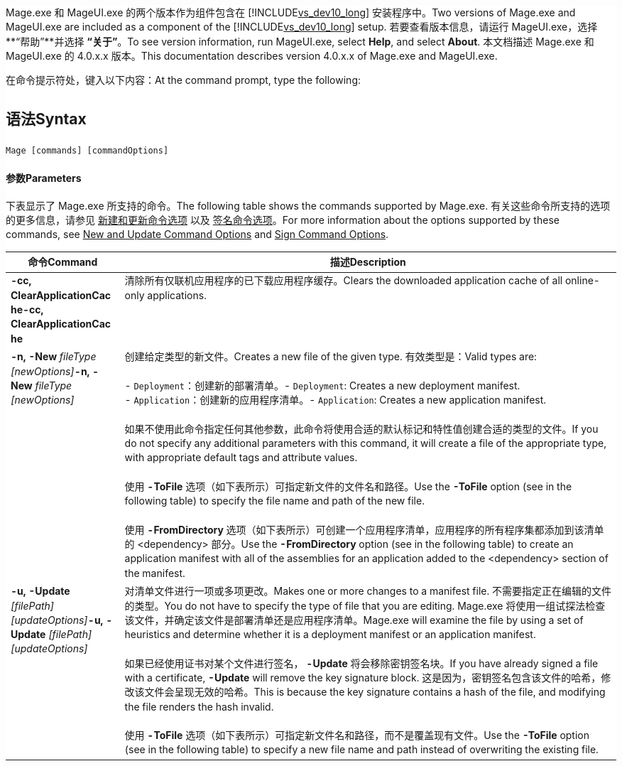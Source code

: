  <span data-ttu-id="01554-110">Mage.exe 和 MageUI.exe 的两个版本作为组件包含在 [!INCLUDE[vs_dev10_long](../../../includes/vs-dev10-long-md.md)] 安装程序中。</span><span class="sxs-lookup"><span data-stu-id="01554-110">Two versions of Mage.exe and MageUI.exe are included as a component of the [!INCLUDE[vs_dev10_long](../../../includes/vs-dev10-long-md.md)] setup.</span></span> <span data-ttu-id="01554-111">若要查看版本信息，请运行 MageUI.exe，选择 **“帮助”**并选择 **“关于”**。</span><span class="sxs-lookup"><span data-stu-id="01554-111">To see version information, run MageUI.exe, select **Help**, and select **About**.</span></span> <span data-ttu-id="01554-112">本文档描述 Mage.exe 和 MageUI.exe 的 4.0.x.x 版本。</span><span class="sxs-lookup"><span data-stu-id="01554-112">This documentation describes version 4.0.x.x of Mage.exe and MageUI.exe.</span></span>  
  
 <span data-ttu-id="01554-113">在命令提示符处，键入以下内容：</span><span class="sxs-lookup"><span data-stu-id="01554-113">At the command prompt, type the following:</span></span>  
  
## <a name="syntax"></a><span data-ttu-id="01554-114">语法</span><span class="sxs-lookup"><span data-stu-id="01554-114">Syntax</span></span>  
  
```  
Mage [commands] [commandOptions]  
```  
  
#### <a name="parameters"></a><span data-ttu-id="01554-115">参数</span><span class="sxs-lookup"><span data-stu-id="01554-115">Parameters</span></span>  
 <span data-ttu-id="01554-116">下表显示了 Mage.exe 所支持的命令。</span><span class="sxs-lookup"><span data-stu-id="01554-116">The following table shows the commands supported by Mage.exe.</span></span> <span data-ttu-id="01554-117">有关这些命令所支持的选项的更多信息，请参见 [新建和更新命令选项](#NewUpdate) 以及 [签名命令选项](#Sign)。</span><span class="sxs-lookup"><span data-stu-id="01554-117">For more information about the options supported by these commands, see [New and Update Command Options](#NewUpdate) and [Sign Command Options](#Sign).</span></span>  
  
|<span data-ttu-id="01554-118">命令</span><span class="sxs-lookup"><span data-stu-id="01554-118">Command</span></span>|<span data-ttu-id="01554-119">描述</span><span class="sxs-lookup"><span data-stu-id="01554-119">Description</span></span>|  
|-------------|-----------------|  
|<span data-ttu-id="01554-120">**-cc, ClearApplicationCache**</span><span class="sxs-lookup"><span data-stu-id="01554-120">**-cc, ClearApplicationCache**</span></span>|<span data-ttu-id="01554-121">清除所有仅联机应用程序的已下载应用程序缓存。</span><span class="sxs-lookup"><span data-stu-id="01554-121">Clears the downloaded application cache of all online-only applications.</span></span>|  
|<span data-ttu-id="01554-122">**-n, -New** *fileType [newOptions]*</span><span class="sxs-lookup"><span data-stu-id="01554-122">**-n, -New** *fileType [newOptions]*</span></span>|<span data-ttu-id="01554-123">创建给定类型的新文件。</span><span class="sxs-lookup"><span data-stu-id="01554-123">Creates a new file of the given type.</span></span> <span data-ttu-id="01554-124">有效类型是：</span><span class="sxs-lookup"><span data-stu-id="01554-124">Valid types are:</span></span><br /><br /> <span data-ttu-id="01554-125">-   `Deployment`：创建新的部署清单。</span><span class="sxs-lookup"><span data-stu-id="01554-125">-   `Deployment`: Creates a new deployment manifest.</span></span><br /><span data-ttu-id="01554-126">-   `Application`：创建新的应用程序清单。</span><span class="sxs-lookup"><span data-stu-id="01554-126">-   `Application`: Creates a new application manifest.</span></span><br /><br /> <span data-ttu-id="01554-127">如果不使用此命令指定任何其他参数，此命令将使用合适的默认标记和特性值创建合适的类型的文件。</span><span class="sxs-lookup"><span data-stu-id="01554-127">If you do not specify any additional parameters with this command, it will create a file of the appropriate type, with appropriate default tags and attribute values.</span></span><br /><br /> <span data-ttu-id="01554-128">使用 **-ToFile** 选项（如下表所示）可指定新文件的文件名和路径。</span><span class="sxs-lookup"><span data-stu-id="01554-128">Use the **-ToFile** option (see in the following table) to specify the file name and path of the new file.</span></span><br /><br /> <span data-ttu-id="01554-129">使用 **-FromDirectory** 选项（如下表所示）可创建一个应用程序清单，应用程序的所有程序集都添加到该清单的 \<dependency> 部分。</span><span class="sxs-lookup"><span data-stu-id="01554-129">Use the **-FromDirectory** option (see in the following table) to create an application manifest with all of the assemblies for an application added to the \<dependency> section of the manifest.</span></span>|  
|<span data-ttu-id="01554-130">**-u, -Update** *[filePath] [updateOptions]*</span><span class="sxs-lookup"><span data-stu-id="01554-130">**-u, -Update** *[filePath] [updateOptions]*</span></span>|<span data-ttu-id="01554-131">对清单文件进行一项或多项更改。</span><span class="sxs-lookup"><span data-stu-id="01554-131">Makes one or more changes to a manifest file.</span></span> <span data-ttu-id="01554-132">不需要指定正在编辑的文件的类型。</span><span class="sxs-lookup"><span data-stu-id="01554-132">You do not have to specify the type of file that you are editing.</span></span> <span data-ttu-id="01554-133">Mage.exe 将使用一组试探法检查该文件，并确定该文件是部署清单还是应用程序清单。</span><span class="sxs-lookup"><span data-stu-id="01554-133">Mage.exe will examine the file by using a set of heuristics and determine whether it is a deployment manifest or an application manifest.</span></span><br /><br /> <span data-ttu-id="01554-134">如果已经使用证书对某个文件进行签名， **-Update** 将会移除密钥签名块。</span><span class="sxs-lookup"><span data-stu-id="01554-134">If you have already signed a file with a certificate, **-Update** will remove the key signature block.</span></span> <span data-ttu-id="01554-135">这是因为，密钥签名包含该文件的哈希，修改该文件会呈现无效的哈希。</span><span class="sxs-lookup"><span data-stu-id="01554-135">This is because the key signature contains a hash of the file, and modifying the file renders the hash invalid.</span></span><br /><br /> <span data-ttu-id="01554-136">使用 **-ToFile** 选项（如下表所示）可指定新文件名和路径，而不是覆盖现有文件。</span><span class="sxs-lookup"><span data-stu-id="01554-136">Use the **-ToFile** option (see in the following table) to specify a new file name and path instead of overwriting the existing file.</span></span>|  